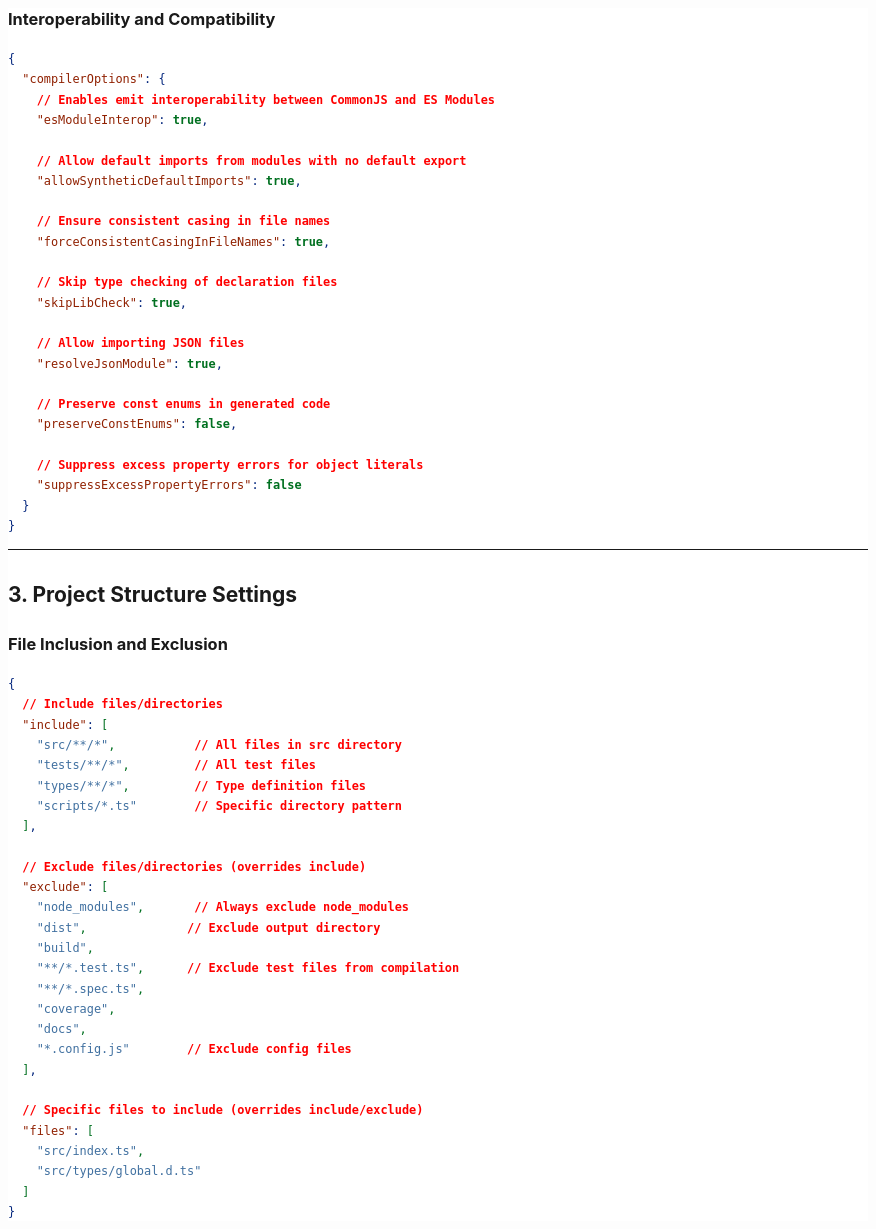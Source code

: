 ### Interoperability and Compatibility
```json
{
  "compilerOptions": {
    // Enables emit interoperability between CommonJS and ES Modules
    "esModuleInterop": true,
    
    // Allow default imports from modules with no default export
    "allowSyntheticDefaultImports": true,
    
    // Ensure consistent casing in file names
    "forceConsistentCasingInFileNames": true,
    
    // Skip type checking of declaration files
    "skipLibCheck": true,
    
    // Allow importing JSON files
    "resolveJsonModule": true,
    
    // Preserve const enums in generated code
    "preserveConstEnums": false,
    
    // Suppress excess property errors for object literals
    "suppressExcessPropertyErrors": false
  }
}
```

---

## 3. Project Structure Settings

### File Inclusion and Exclusion
```json
{
  // Include files/directories
  "include": [
    "src/**/*",           // All files in src directory
    "tests/**/*",         // All test files
    "types/**/*",         // Type definition files
    "scripts/*.ts"        // Specific directory pattern
  ],
  
  // Exclude files/directories (overrides include)
  "exclude": [
    "node_modules",       // Always exclude node_modules
    "dist",              // Exclude output directory
    "build",
    "**/*.test.ts",      // Exclude test files from compilation
    "**/*.spec.ts",
    "coverage",
    "docs",
    "*.config.js"        // Exclude config files
  ],
  
  // Specific files to include (overrides include/exclude)
  "files": [
    "src/index.ts",
    "src/types/global.d.ts"
  ]
}
```
